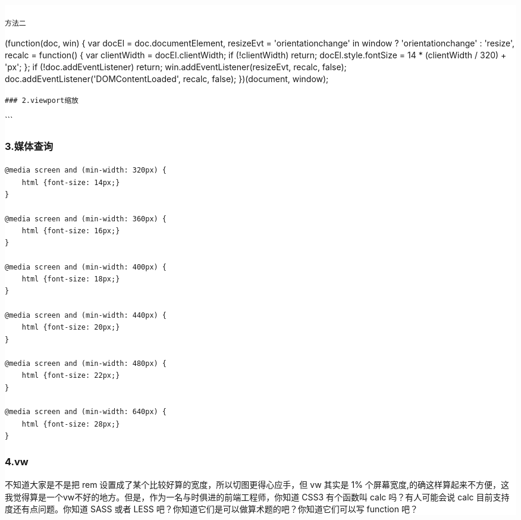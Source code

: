 ```

方法二

```
(function(doc, win) {
    var docEl = doc.documentElement,
        resizeEvt = 'orientationchange' in window ? 'orientationchange' : 'resize',
        recalc = function() {
            var clientWidth = docEl.clientWidth;
            if (!clientWidth) return;
            docEl.style.fontSize = 14 * (clientWidth / 320) + 'px';
        };
    if (!doc.addEventListener) return;
    win.addEventListener(resizeEvt, recalc, false);
    doc.addEventListener('DOMContentLoaded', recalc, false);
})(document, window);

```
### 2.viewport缩放

```
<meta name="viewport" content="width=320,maximum-scale=1.3,user-scalable=no">
```

### 3.媒体查询

```
@media screen and (min-width: 320px) {
    html {font-size: 14px;}
}
 
@media screen and (min-width: 360px) {
    html {font-size: 16px;}
}
 
@media screen and (min-width: 400px) {
    html {font-size: 18px;}
}
 
@media screen and (min-width: 440px) {
    html {font-size: 20px;}
}
 
@media screen and (min-width: 480px) {
    html {font-size: 22px;}
}
 
@media screen and (min-width: 640px) {
    html {font-size: 28px;}
}
```
### 4.vw

不知道大家是不是把 rem 设置成了某个比较好算的宽度，所以切图更得心应手，但 vw 其实是 1% 个屏幕宽度,的确这样算起来不方便，这我觉得算是一个vw不好的地方。但是，作为一名与时俱进的前端工程师，你知道 CSS3 有个函数叫 calc 吗？有人可能会说 calc 目前支持度还有点问题。你知道 SASS 或者 LESS 吧？你知道它们是可以做算术题的吧？你知道它们可以写 function 吧？


```
